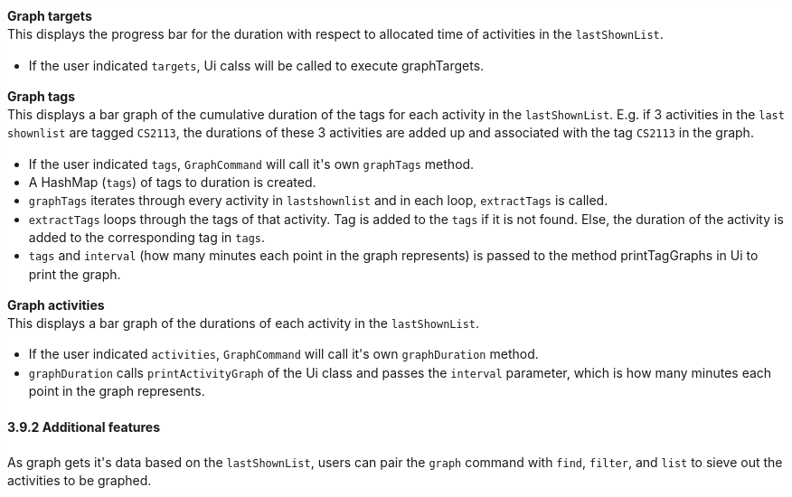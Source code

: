 **Graph targets**  
This displays the progress bar for the duration with respect to allocated time of activities in the  `lastShownList`.

-   If the user indicated  `targets`, Ui calss will be called to execute graphTargets.

**Graph tags**  
This displays a bar graph of the cumulative duration of the tags for each activity in the  `lastShownList`. E.g. if 3 activities in the  `lastshownlist`  are tagged  `CS2113`, the durations of these 3 activities are added up and associated with the tag  `CS2113`  in the graph.

-   If the user indicated  `tags`,  `GraphCommand`  will call it's own  `graphTags`  method.
-   A HashMap (`tags`) of tags to duration is created.
-   `graphTags`  iterates through every activity in  `lastshownlist`  and in each loop,  `extractTags`  is called.
-   `extractTags`  loops through the tags of that activity. Tag is added to the  `tags`  if it is not found. Else, the duration of the activity is added to the corresponding tag in  `tags`.
-   `tags`  and  `interval`  (how many minutes each point in the graph represents) is passed to the method printTagGraphs in Ui to print the graph.

**Graph activities**  
This displays a bar graph of the durations of each activity in the  `lastShownList`.

-   If the user indicated  `activities`,  `GraphCommand`  will call it's own  `graphDuration`  method.
-   `graphDuration`  calls  `printActivityGraph`  of the Ui class and passes the  `interval`  parameter, which is how many minutes each point in the graph represents.

#### 3.9.2 Additional features

As graph gets it's data based on the  `lastShownList`, users can pair the  `graph`  command with  `find`,  `filter`, and  `list`  to sieve out the activities to be graphed.